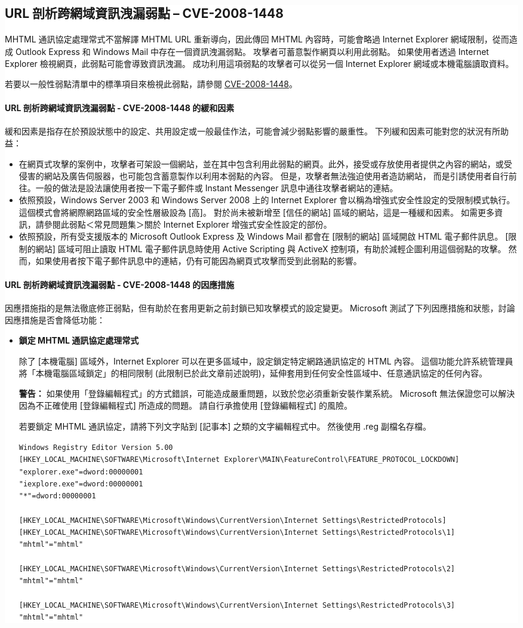 URL 剖析跨網域資訊洩漏弱點 – CVE-2008-1448
------------------------------------------

 
MHTML 通訊協定處理常式不當解譯 MHTML URL 重新導向，因此傳回 MHTML 內容時，可能會略過 Internet Explorer 網域限制，從而造成 Outlook Express 和 Windows Mail 中存在一個資訊洩漏弱點。 攻擊者可蓄意製作網頁以利用此弱點。 如果使用者透過 Internet Explorer 檢視網頁，此弱點可能會導致資訊洩漏。 成功利用這項弱點的攻擊者可以從另一個 Internet Explorer 網域或本機電腦讀取資料。

若要以一般性弱點清單中的標準項目來檢視此弱點，請參閱 [CVE-2008-1448](https://www.cve.mitre.org/cgi-bin/cvename.cgi?name=cve-2008-1448)。

#### URL 剖析跨網域資訊洩漏弱點 - CVE-2008-1448 的緩和因素

緩和因素是指存在於預設狀態中的設定、共用設定或一般最佳作法，可能會減少弱點影響的嚴重性。 下列緩和因素可能對您的狀況有所助益：

-   在網頁式攻擊的案例中，攻擊者可架設一個網站，並在其中包含利用此弱點的網頁。此外，接受或存放使用者提供之內容的網站，或受侵害的網站及廣告伺服器，也可能包含蓄意製作以利用本弱點的內容。 但是，攻擊者無法強迫使用者造訪網站， 而是引誘使用者自行前往。一般的做法是設法讓使用者按一下電子郵件或 Instant Messenger 訊息中通往攻擊者網站的連結。
-   依照預設，Windows Server 2003 和 Windows Server 2008 上的 Internet Explorer 會以稱為增強式安全性設定的受限制模式執行。 這個模式會將網際網路區域的安全性層級設為 \[高\]。 對於尚未被新增至 \[信任的網站\] 區域的網站，這是一種緩和因素。 如需更多資訊，請參閱此弱點＜常見問題集＞關於 Internet Explorer 增強式安全性設定的部份。
-   依照預設，所有受支援版本的 Microsoft Outlook Express 及 Windows Mail 都會在 \[限制的網站\] 區域開啟 HTML 電子郵件訊息。 \[限制的網站\] 區域可阻止讀取 HTML 電子郵件訊息時使用 Active Scripting 與 ActiveX 控制項，有助於減輕企圖利用這個弱點的攻擊。 然而，如果使用者按下電子郵件訊息中的連結，仍有可能因為網頁式攻擊而受到此弱點的影響。

#### URL 剖析跨網域資訊洩漏弱點 - CVE-2008-1448 的因應措施

因應措施指的是無法徹底修正弱點，但有助於在套用更新之前封鎖已知攻擊模式的設定變更。 Microsoft 測試了下列因應措施和狀態，討論因應措施是否會降低功能：

-   **鎖定 MHTML 通訊協定處理常式**

    除了 \[本機電腦\] 區域外，Internet Explorer 可以在更多區域中，設定鎖定特定網路通訊協定的 HTML 內容。 這個功能允許系統管理員將「本機電腦區域鎖定」的相同限制 (此限制已於此文章前述說明)，延伸套用到任何安全性區域中、任意通訊協定的任何內容。

    **警告：** 如果使用「登錄編輯程式」的方式錯誤，可能造成嚴重問題，以致於您必須重新安裝作業系統。 Microsoft 無法保證您可以解決因為不正確使用 \[登錄編輯程式\] 所造成的問題。 請自行承擔使用 \[登錄編輯程式\] 的風險。

    若要鎖定 MHTML 通訊協定，請將下列文字貼到 \[記事本\] 之類的文字編輯程式中。 然後使用 .reg 副檔名存檔。

    ```
    Windows Registry Editor Version 5.00
    [HKEY_LOCAL_MACHINE\SOFTWARE\Microsoft\Internet Explorer\MAIN\FeatureControl\FEATURE_PROTOCOL_LOCKDOWN]
    "explorer.exe"=dword:00000001
    "iexplore.exe"=dword:00000001
    "*"=dword:00000001

    [HKEY_LOCAL_MACHINE\SOFTWARE\Microsoft\Windows\CurrentVersion\Internet Settings\RestrictedProtocols]
    [HKEY_LOCAL_MACHINE\SOFTWARE\Microsoft\Windows\CurrentVersion\Internet Settings\RestrictedProtocols\1]
    "mhtml"="mhtml"

    [HKEY_LOCAL_MACHINE\SOFTWARE\Microsoft\Windows\CurrentVersion\Internet Settings\RestrictedProtocols\2]
    "mhtml"="mhtml"

    [HKEY_LOCAL_MACHINE\SOFTWARE\Microsoft\Windows\CurrentVersion\Internet Settings\RestrictedProtocols\3]
    "mhtml"="mhtml"
